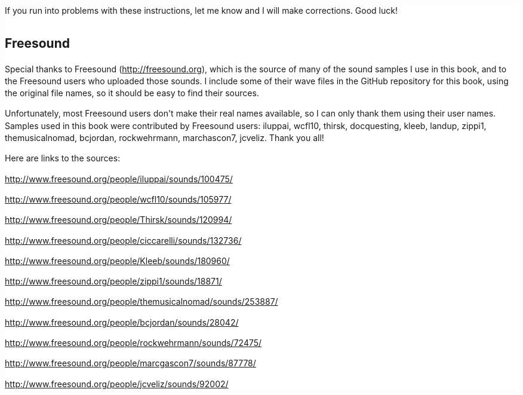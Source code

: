 If you run into problems with these instructions, let me know and I will make corrections.  Good luck!



## Freesound

Special thanks to Freesound (http://freesound.org), which is the source of many of the
sound samples I use in this book, and to the Freesound users who
uploaded those sounds.  I include some of their wave files in
the GitHub repository for this book, using the original file
names, so it should be easy to find their sources.

Unfortunately, most Freesound users don't make their real names
available, so I can only thank them using their user names.  Samples
used in this book were contributed by Freesound users: iluppai,
wcfl10, thirsk, docquesting, kleeb, landup, zippi1, themusicalnomad,
bcjordan, rockwehrmann, marchascon7, jcveliz.  Thank you all!

Here are links to the sources:

http://www.freesound.org/people/iluppai/sounds/100475/

http://www.freesound.org/people/wcfl10/sounds/105977/

http://www.freesound.org/people/Thirsk/sounds/120994/

http://www.freesound.org/people/ciccarelli/sounds/132736/

http://www.freesound.org/people/Kleeb/sounds/180960/

http://www.freesound.org/people/zippi1/sounds/18871/

http://www.freesound.org/people/themusicalnomad/sounds/253887/

http://www.freesound.org/people/bcjordan/sounds/28042/

http://www.freesound.org/people/rockwehrmann/sounds/72475/

http://www.freesound.org/people/marcgascon7/sounds/87778/

http://www.freesound.org/people/jcveliz/sounds/92002/


